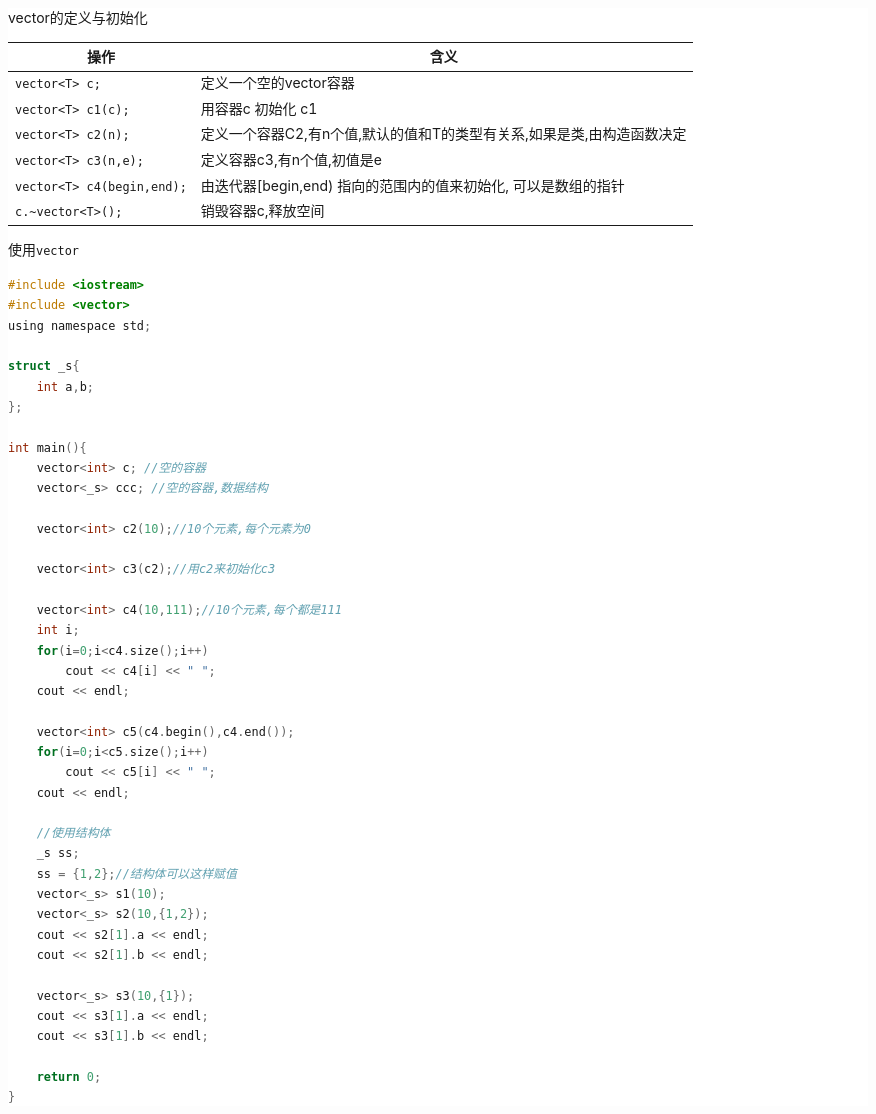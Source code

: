 
vector的定义与初始化

| 操作                       | 含义                                                                   |
|----------------------------|------------------------------------------------------------------------|
| `vector<T> c;`             | 定义一个空的vector容器                                                 |
| `vector<T> c1(c);`         | 用容器c 初始化 c1                                                      |
| `vector<T> c2(n);`         | 定义一个容器C2,有n个值,默认的值和T的类型有关系,如果是类,由构造函数决定 |
| `vector<T> c3(n,e);`       | 定义容器c3,有n个值,初值是e                                             |
| `vector<T> c4(begin,end);` | 由迭代器[begin,end) 指向的范围内的值来初始化, 可以是数组的指针         |
| `c.~vector<T>();`          | 销毁容器c,释放空间                                                     |


使用`vector`

```c
#include <iostream>
#include <vector>
using namespace std;

struct _s{
    int a,b;
};

int main(){
    vector<int> c; //空的容器
    vector<_s> ccc; //空的容器,数据结构

    vector<int> c2(10);//10个元素,每个元素为0

    vector<int> c3(c2);//用c2来初始化c3

    vector<int> c4(10,111);//10个元素,每个都是111
    int i;
    for(i=0;i<c4.size();i++)
        cout << c4[i] << " ";
    cout << endl;

    vector<int> c5(c4.begin(),c4.end());
    for(i=0;i<c5.size();i++)
        cout << c5[i] << " ";
    cout << endl;

    //使用结构体
    _s ss;
    ss = {1,2};//结构体可以这样赋值
    vector<_s> s1(10);
    vector<_s> s2(10,{1,2});
    cout << s2[1].a << endl;
    cout << s2[1].b << endl;

    vector<_s> s3(10,{1});
    cout << s3[1].a << endl;
    cout << s3[1].b << endl;

    return 0;
}
```

